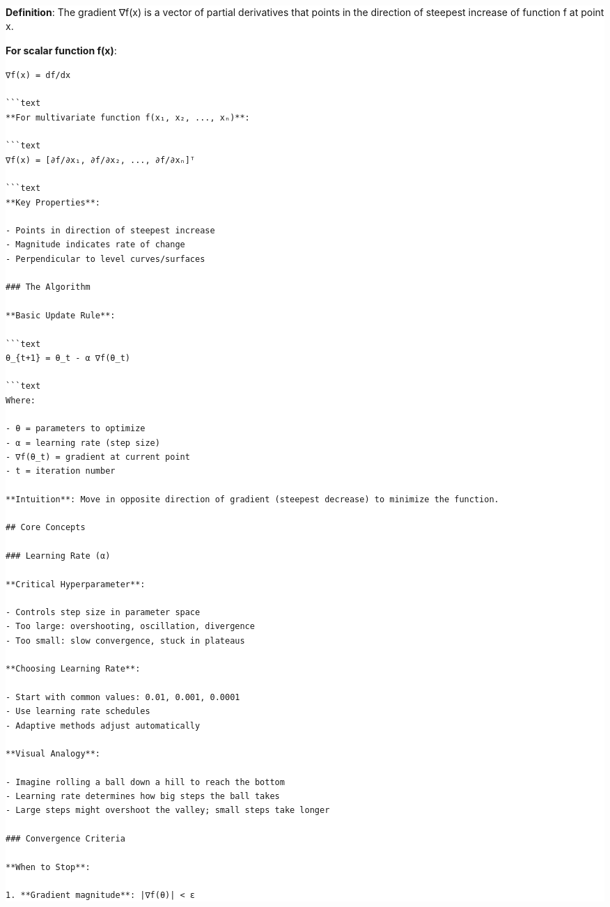 **Definition**: The gradient ∇f(x) is a vector of partial derivatives that points in the direction of steepest increase
of function f at point x.

**For scalar function f(x)**:

```text
∇f(x) = df/dx

```text
**For multivariate function f(x₁, x₂, ..., xₙ)**:

```text
∇f(x) = [∂f/∂x₁, ∂f/∂x₂, ..., ∂f/∂xₙ]ᵀ

```text
**Key Properties**:

- Points in direction of steepest increase
- Magnitude indicates rate of change
- Perpendicular to level curves/surfaces

### The Algorithm

**Basic Update Rule**:

```text
θ_{t+1} = θ_t - α ∇f(θ_t)

```text
Where:

- θ = parameters to optimize
- α = learning rate (step size)
- ∇f(θ_t) = gradient at current point
- t = iteration number

**Intuition**: Move in opposite direction of gradient (steepest decrease) to minimize the function.

## Core Concepts

### Learning Rate (α)

**Critical Hyperparameter**:

- Controls step size in parameter space
- Too large: overshooting, oscillation, divergence
- Too small: slow convergence, stuck in plateaus

**Choosing Learning Rate**:

- Start with common values: 0.01, 0.001, 0.0001
- Use learning rate schedules
- Adaptive methods adjust automatically

**Visual Analogy**:

- Imagine rolling a ball down a hill to reach the bottom
- Learning rate determines how big steps the ball takes
- Large steps might overshoot the valley; small steps take longer

### Convergence Criteria

**When to Stop**:

1. **Gradient magnitude**: |∇f(θ)| < ε
```
